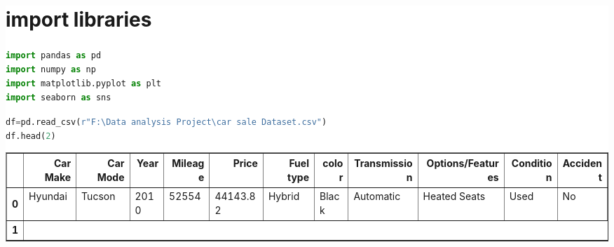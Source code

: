 # import libraries


```python
import pandas as pd
import numpy as np
import matplotlib.pyplot as plt
import seaborn as sns
```


```python
df=pd.read_csv(r"F:\Data analysis Project\car sale Dataset.csv")
df.head(2)
```




<div>
<style scoped>
    .dataframe tbody tr th:only-of-type {
        vertical-align: middle;
    }

    .dataframe tbody tr th {
        vertical-align: top;
    }

    .dataframe thead th {
        text-align: right;
    }
</style>
<table border="1" class="dataframe">
  <thead>
    <tr style="text-align: right;">
      <th></th>
      <th>Car Make</th>
      <th>Car Mode</th>
      <th>Year</th>
      <th>Mileage</th>
      <th>Price</th>
      <th>Fuel type</th>
      <th>color</th>
      <th>Transmission</th>
      <th>Options/Features</th>
      <th>Condition</th>
      <th>Accident</th>
    </tr>
  </thead>
  <tbody>
    <tr>
      <th>0</th>
      <td>Hyundai</td>
      <td>Tucson</td>
      <td>2010</td>
      <td>52554</td>
      <td>44143.82</td>
      <td>Hybrid</td>
      <td>Black</td>
      <td>Automatic</td>
      <td>Heated Seats</td>
      <td>Used</td>
      <td>No</td>
    </tr>
    <tr>
      <th>1</th>